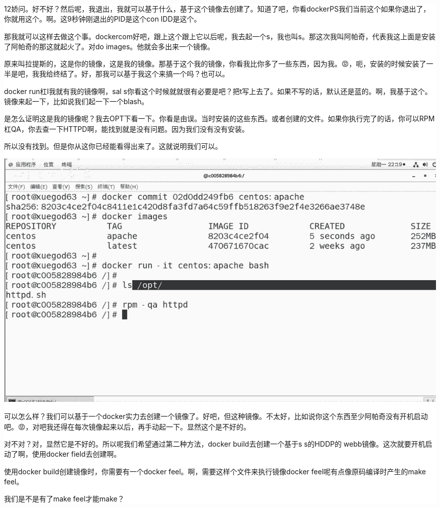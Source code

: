 12娇问。好不好？然后呢，我退出，我就可以基于什么，基于这个镜像去创建了。知道了吧，你看dockerPS我们当前这个如果你退出了，你就用这个。啊。这9秒钟刚退出的PID是这个con IDD是这个。

那我就可以这样去做这个事。dockercom好吧，跟上这个跟上它以后呢，我去起一个s，我也叫s。那这次我叫阿帕奇，代表我这上面是安装了阿帕奇的那这就起火了。对do images。他就会多出来一个镜像。

原来叫拉提斯的，这是你的镜像，这是我的镜像。那基于这个我的镜像，你看我比你多了一些东西，因为我。😡，呃，安装的时候安装了一半是吧，我我给终结了。好，那我可以基于我这个来搞一个吗？也可以。

docker run杠I我就有我的镜像啊，sal s你看这个时候就就很有必要是吧？把t写上去了。如果不写的话，默认还是蓝的。啊，我基于这个。镜像来起一下，比如说我们起一下一个blash。

是怎么证明这是我的镜像呢？我去OPT下看一下。你看是由误。当时安装的这些东西。或者创建的文件。如果你执行完了的话，你可以RPM杠QA，你去查一下HTTPD啊，能找到就是没有问题。因为我们没有没有安装。

所以没有找到。但是你从这你已经能看得出来了。这就说明我们可以。

![](img/86a5ef471dec8fbbef33fed788bf4ce4_6.png)

可以怎么样？我们可以基于一个docker实力去创建一个镜像了。好吧，但这种镜像。不太好，比如说你这个东西至少阿帕奇没有开机启动吧。😡，对吧我还得在每次镜像起来以后，再手动起一下。显然这个是不好的。

对不对？对，显然它是不好的。所以呢我们希望通过第二种方法，docker build去创建一个基于s s的HDDP的 webb镜像。这次就要开机启动了啊，使用docker field去创建啊。

使用docker build创建镜像时，你需要有一个docker feel。啊，需要这样个文件来执行镜像docker feel呢有点像原码编译时产生的make feel。

我们是不是有了make feel才能make？
